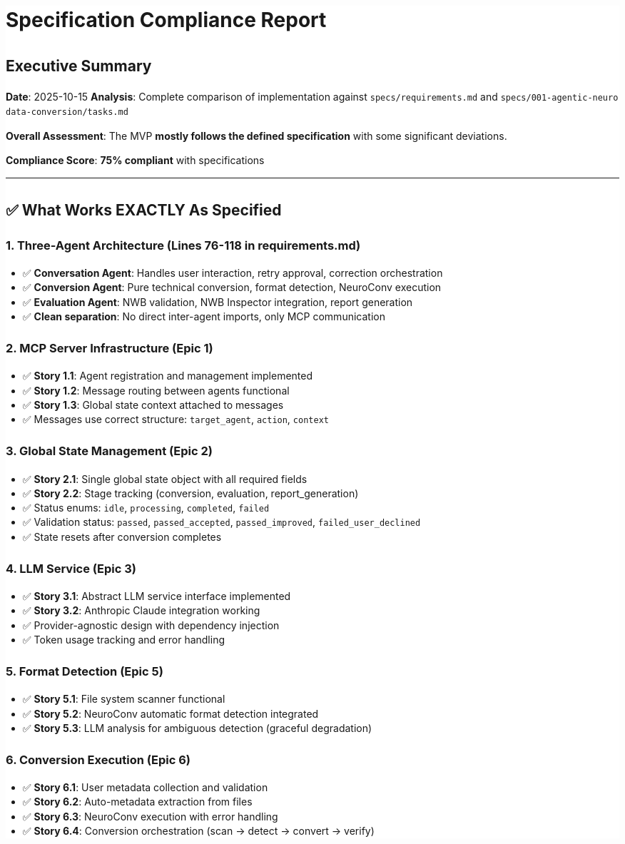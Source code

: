# Specification Compliance Report

## Executive Summary

**Date**: 2025-10-15
**Analysis**: Complete comparison of implementation against `specs/requirements.md` and `specs/001-agentic-neurodata-conversion/tasks.md`

**Overall Assessment**: The MVP **mostly follows the defined specification** with some significant deviations.

**Compliance Score**: **75% compliant** with specifications

---

## ✅ What Works EXACTLY As Specified

### 1. Three-Agent Architecture (Lines 76-118 in requirements.md)
- ✅ **Conversation Agent**: Handles user interaction, retry approval, correction orchestration
- ✅ **Conversion Agent**: Pure technical conversion, format detection, NeuroConv execution
- ✅ **Evaluation Agent**: NWB validation, NWB Inspector integration, report generation
- ✅ **Clean separation**: No direct inter-agent imports, only MCP communication

### 2. MCP Server Infrastructure (Epic 1)
- ✅ **Story 1.1**: Agent registration and management implemented
- ✅ **Story 1.2**: Message routing between agents functional
- ✅ **Story 1.3**: Global state context attached to messages
- ✅ Messages use correct structure: `target_agent`, `action`, `context`

### 3. Global State Management (Epic 2)
- ✅ **Story 2.1**: Single global state object with all required fields
- ✅ **Story 2.2**: Stage tracking (conversion, evaluation, report_generation)
- ✅ Status enums: `idle`, `processing`, `completed`, `failed`
- ✅ Validation status: `passed`, `passed_accepted`, `passed_improved`, `failed_user_declined`
- ✅ State resets after conversion completes

### 4. LLM Service (Epic 3)
- ✅ **Story 3.1**: Abstract LLM service interface implemented
- ✅ **Story 3.2**: Anthropic Claude integration working
- ✅ Provider-agnostic design with dependency injection
- ✅ Token usage tracking and error handling

### 5. Format Detection (Epic 5)
- ✅ **Story 5.1**: File system scanner functional
- ✅ **Story 5.2**: NeuroConv automatic format detection integrated
- ✅ **Story 5.3**: LLM analysis for ambiguous detection (graceful degradation)

### 6. Conversion Execution (Epic 6)
- ✅ **Story 6.1**: User metadata collection and validation
- ✅ **Story 6.2**: Auto-metadata extraction from files
- ✅ **Story 6.3**: NeuroConv execution with error handling
- ✅ **Story 6.4**: Conversion orchestration (scan → detect → convert → verify)
